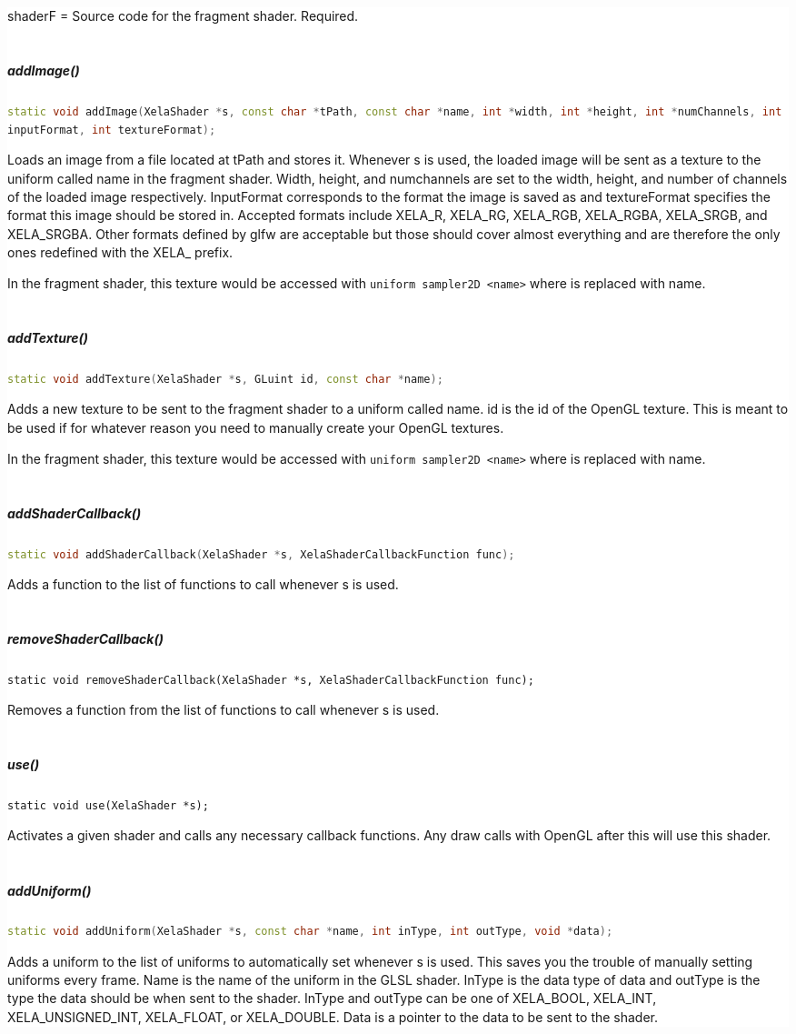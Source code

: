shaderF = Source code for the fragment shader. Required.
<br><br>

##### addImage()
```C++
static void addImage(XelaShader *s, const char *tPath, const char *name, int *width, int *height, int *numChannels, int inputFormat, int textureFormat);
```
Loads an image from a file located at tPath and stores it. Whenever s is used, the loaded image will be sent as a texture to the uniform called name in the fragment shader. Width, height, and numchannels are set to the width, height, and number of channels of the loaded image respectively. InputFormat corresponds to the format the image is saved as and textureFormat specifies the format this image should be stored in. Accepted formats include XELA_R, XELA_RG, XELA_RGB, XELA_RGBA, XELA_SRGB, and XELA_SRGBA. Other formats defined by glfw are acceptable but those should cover almost everything and are therefore the only ones redefined with the XELA_ prefix.

In the fragment shader, this texture would be accessed with `uniform sampler2D <name>` where <name> is replaced with name.
<br><br>

##### addTexture()
```C++
static void addTexture(XelaShader *s, GLuint id, const char *name);
```
Adds a new texture to be sent to the fragment shader to a uniform called name. id is the id of the OpenGL texture. This is meant to be used if for whatever reason you need to manually create your OpenGL textures.

In the fragment shader, this texture would be accessed with `uniform sampler2D <name>` where <name> is replaced with name.
<br><br>

##### addShaderCallback()
```C++
static void addShaderCallback(XelaShader *s, XelaShaderCallbackFunction func);
```
Adds a function to the list of functions to call whenever s is used.
<br><br>

##### removeShaderCallback()
```
static void removeShaderCallback(XelaShader *s, XelaShaderCallbackFunction func);
```
Removes a function from the list of functions to call whenever s is used.
<br><br>

##### use()
```
static void use(XelaShader *s);
```
Activates a given shader and calls any necessary callback functions. Any draw calls with OpenGL after this will use this shader.
<br><br>

##### addUniform()
```C++
static void addUniform(XelaShader *s, const char *name, int inType, int outType, void *data);
```
Adds a uniform to the list of uniforms to automatically set whenever s is used. This saves you the trouble of manually setting uniforms every frame. Name is the name of the uniform in the GLSL shader. InType is the data type of data and outType is the type the data should be when sent to the shader. InType and outType can be one of XELA_BOOL, XELA_INT, XELA_UNSIGNED_INT, XELA_FLOAT, or XELA_DOUBLE. Data is a pointer to the data to be sent to the shader.
